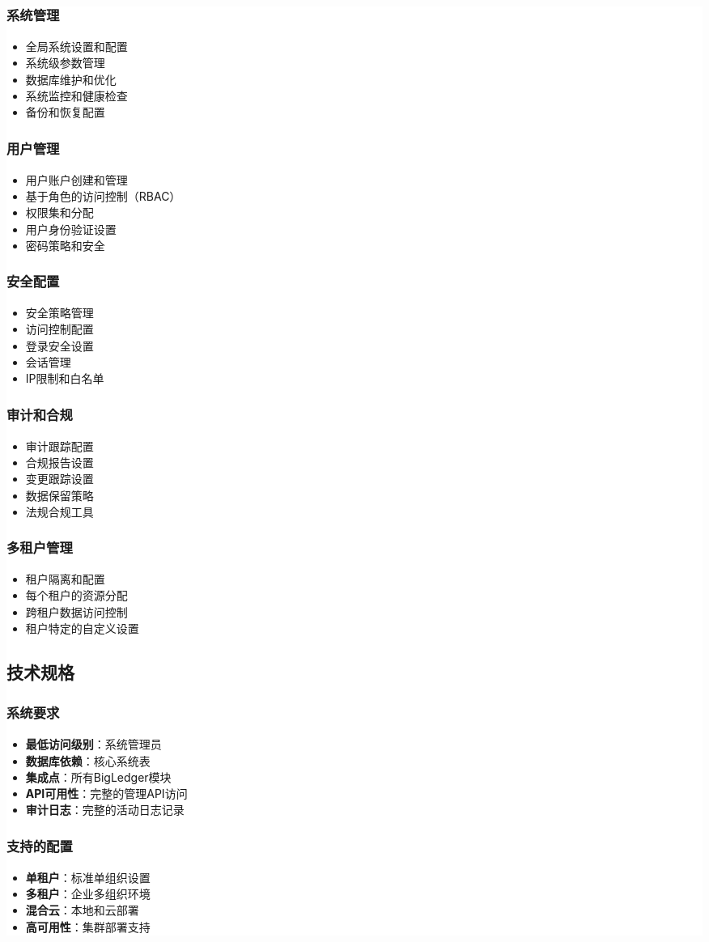 ### 系统管理
- 全局系统设置和配置
- 系统级参数管理
- 数据库维护和优化
- 系统监控和健康检查
- 备份和恢复配置

### 用户管理
- 用户账户创建和管理
- 基于角色的访问控制（RBAC）
- 权限集和分配
- 用户身份验证设置
- 密码策略和安全

### 安全配置
- 安全策略管理
- 访问控制配置
- 登录安全设置
- 会话管理
- IP限制和白名单

### 审计和合规
- 审计跟踪配置
- 合规报告设置
- 变更跟踪设置
- 数据保留策略
- 法规合规工具

### 多租户管理
- 租户隔离和配置
- 每个租户的资源分配
- 跨租户数据访问控制
- 租户特定的自定义设置

## 技术规格

### 系统要求
- **最低访问级别**：系统管理员
- **数据库依赖**：核心系统表
- **集成点**：所有BigLedger模块
- **API可用性**：完整的管理API访问
- **审计日志**：完整的活动日志记录

### 支持的配置
- **单租户**：标准单组织设置
- **多租户**：企业多组织环境
- **混合云**：本地和云部署
- **高可用性**：集群部署支持
